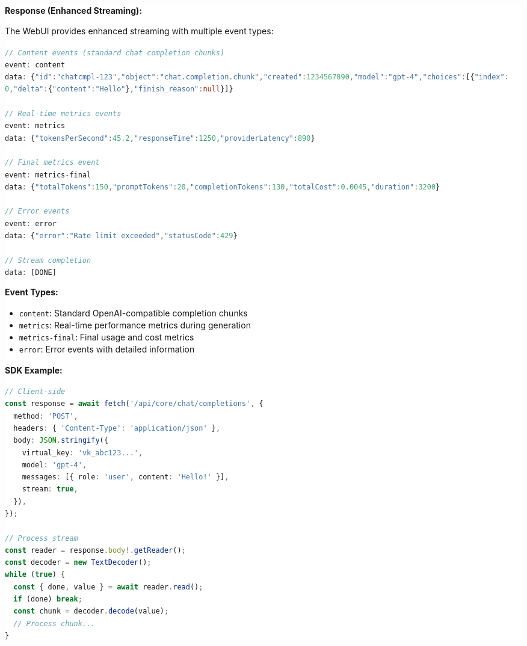 **Response (Enhanced Streaming):**

The WebUI provides enhanced streaming with multiple event types:

```typescript
// Content events (standard chat completion chunks)
event: content
data: {"id":"chatcmpl-123","object":"chat.completion.chunk","created":1234567890,"model":"gpt-4","choices":[{"index":0,"delta":{"content":"Hello"},"finish_reason":null}]}

// Real-time metrics events
event: metrics
data: {"tokensPerSecond":45.2,"responseTime":1250,"providerLatency":890}

// Final metrics event
event: metrics-final
data: {"totalTokens":150,"promptTokens":20,"completionTokens":130,"totalCost":0.0045,"duration":3200}

// Error events
event: error
data: {"error":"Rate limit exceeded","statusCode":429}

// Stream completion
data: [DONE]
```

**Event Types:**
- `content`: Standard OpenAI-compatible completion chunks
- `metrics`: Real-time performance metrics during generation
- `metrics-final`: Final usage and cost metrics
- `error`: Error events with detailed information

**SDK Example:**
```typescript
// Client-side
const response = await fetch('/api/core/chat/completions', {
  method: 'POST',
  headers: { 'Content-Type': 'application/json' },
  body: JSON.stringify({
    virtual_key: 'vk_abc123...',
    model: 'gpt-4',
    messages: [{ role: 'user', content: 'Hello!' }],
    stream: true,
  }),
});

// Process stream
const reader = response.body!.getReader();
const decoder = new TextDecoder();
while (true) {
  const { done, value } = await reader.read();
  if (done) break;
  const chunk = decoder.decode(value);
  // Process chunk...
}
```

